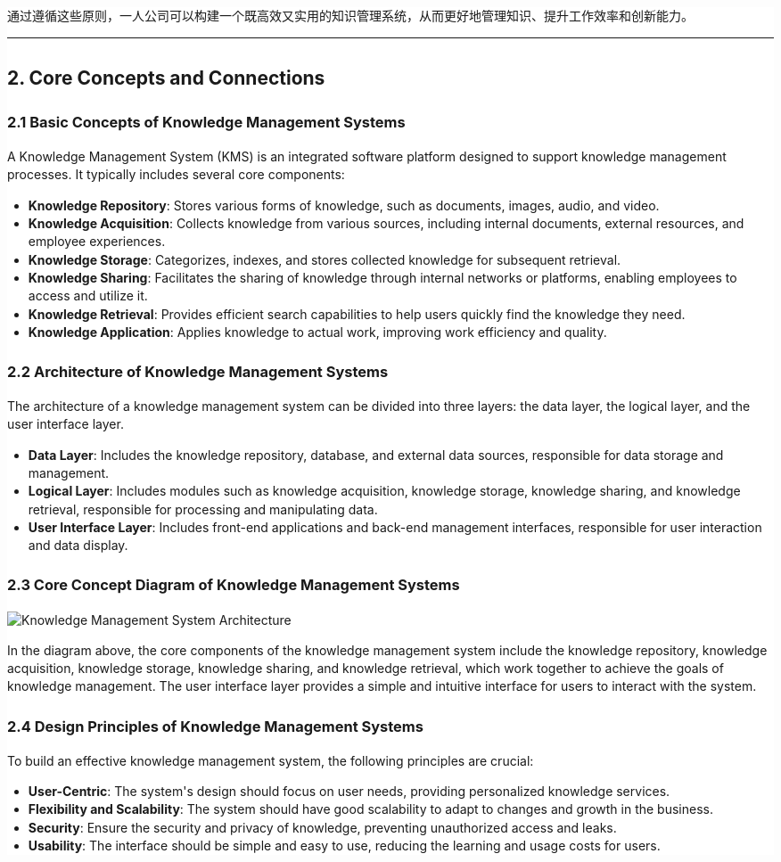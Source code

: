 通过遵循这些原则，一人公司可以构建一个既高效又实用的知识管理系统，从而更好地管理知识、提升工作效率和创新能力。

---

## 2. Core Concepts and Connections
### 2.1 Basic Concepts of Knowledge Management Systems

A Knowledge Management System (KMS) is an integrated software platform designed to support knowledge management processes. It typically includes several core components:

- **Knowledge Repository**: Stores various forms of knowledge, such as documents, images, audio, and video.
- **Knowledge Acquisition**: Collects knowledge from various sources, including internal documents, external resources, and employee experiences.
- **Knowledge Storage**: Categorizes, indexes, and stores collected knowledge for subsequent retrieval.
- **Knowledge Sharing**: Facilitates the sharing of knowledge through internal networks or platforms, enabling employees to access and utilize it.
- **Knowledge Retrieval**: Provides efficient search capabilities to help users quickly find the knowledge they need.
- **Knowledge Application**: Applies knowledge to actual work, improving work efficiency and quality.

### 2.2 Architecture of Knowledge Management Systems

The architecture of a knowledge management system can be divided into three layers: the data layer, the logical layer, and the user interface layer.

- **Data Layer**: Includes the knowledge repository, database, and external data sources, responsible for data storage and management.
- **Logical Layer**: Includes modules such as knowledge acquisition, knowledge storage, knowledge sharing, and knowledge retrieval, responsible for processing and manipulating data.
- **User Interface Layer**: Includes front-end applications and back-end management interfaces, responsible for user interaction and data display.

### 2.3 Core Concept Diagram of Knowledge Management Systems

![Knowledge Management System Architecture](https://i.imgur.com/XXkq9zU.png)

In the diagram above, the core components of the knowledge management system include the knowledge repository, knowledge acquisition, knowledge storage, knowledge sharing, and knowledge retrieval, which work together to achieve the goals of knowledge management. The user interface layer provides a simple and intuitive interface for users to interact with the system.

### 2.4 Design Principles of Knowledge Management Systems

To build an effective knowledge management system, the following principles are crucial:

- **User-Centric**: The system's design should focus on user needs, providing personalized knowledge services.
- **Flexibility and Scalability**: The system should have good scalability to adapt to changes and growth in the business.
- **Security**: Ensure the security and privacy of knowledge, preventing unauthorized access and leaks.
- **Usability**: The interface should be simple and easy to use, reducing the learning and usage costs for users.
